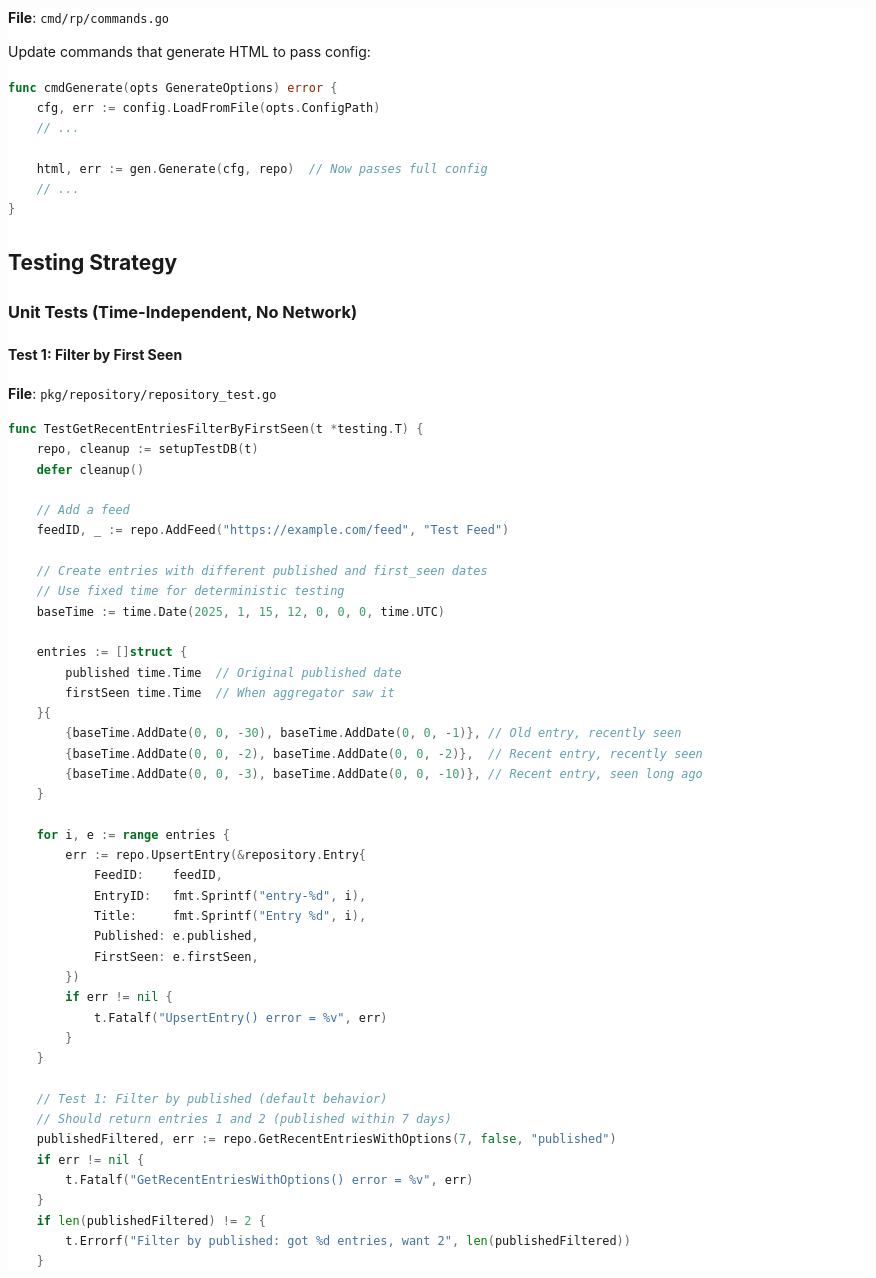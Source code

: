 **File**: `cmd/rp/commands.go`

Update commands that generate HTML to pass config:

```go
func cmdGenerate(opts GenerateOptions) error {
    cfg, err := config.LoadFromFile(opts.ConfigPath)
    // ...

    html, err := gen.Generate(cfg, repo)  // Now passes full config
    // ...
}
```

## Testing Strategy

### Unit Tests (Time-Independent, No Network)

#### Test 1: Filter by First Seen

**File**: `pkg/repository/repository_test.go`

```go
func TestGetRecentEntriesFilterByFirstSeen(t *testing.T) {
    repo, cleanup := setupTestDB(t)
    defer cleanup()

    // Add a feed
    feedID, _ := repo.AddFeed("https://example.com/feed", "Test Feed")

    // Create entries with different published and first_seen dates
    // Use fixed time for deterministic testing
    baseTime := time.Date(2025, 1, 15, 12, 0, 0, 0, time.UTC)

    entries := []struct {
        published time.Time  // Original published date
        firstSeen time.Time  // When aggregator saw it
    }{
        {baseTime.AddDate(0, 0, -30), baseTime.AddDate(0, 0, -1)}, // Old entry, recently seen
        {baseTime.AddDate(0, 0, -2), baseTime.AddDate(0, 0, -2)},  // Recent entry, recently seen
        {baseTime.AddDate(0, 0, -3), baseTime.AddDate(0, 0, -10)}, // Recent entry, seen long ago
    }

    for i, e := range entries {
        err := repo.UpsertEntry(&repository.Entry{
            FeedID:    feedID,
            EntryID:   fmt.Sprintf("entry-%d", i),
            Title:     fmt.Sprintf("Entry %d", i),
            Published: e.published,
            FirstSeen: e.firstSeen,
        })
        if err != nil {
            t.Fatalf("UpsertEntry() error = %v", err)
        }
    }

    // Test 1: Filter by published (default behavior)
    // Should return entries 1 and 2 (published within 7 days)
    publishedFiltered, err := repo.GetRecentEntriesWithOptions(7, false, "published")
    if err != nil {
        t.Fatalf("GetRecentEntriesWithOptions() error = %v", err)
    }
    if len(publishedFiltered) != 2 {
        t.Errorf("Filter by published: got %d entries, want 2", len(publishedFiltered))
    }
```